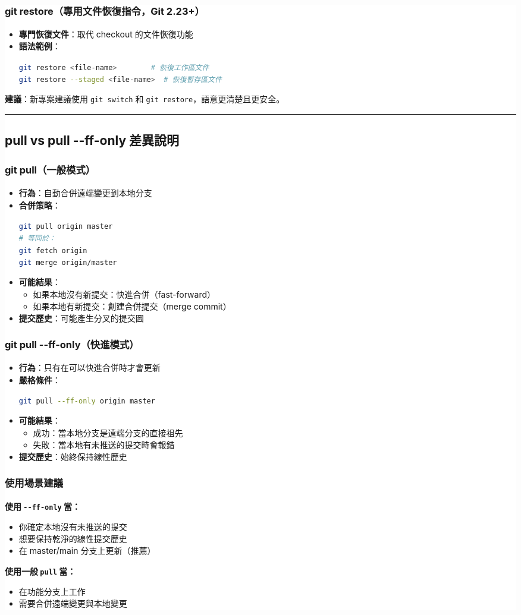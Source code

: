 ### git restore（專用文件恢復指令，Git 2.23+）

- **專門恢復文件**：取代 checkout 的文件恢復功能
- **語法範例**：
  ```bash
  git restore <file-name>        # 恢復工作區文件
  git restore --staged <file-name>  # 恢復暫存區文件
  ```

**建議**：新專案建議使用 `git switch` 和 `git restore`，語意更清楚且更安全。

---

## pull vs pull --ff-only 差異說明

### git pull（一般模式）

- **行為**：自動合併遠端變更到本地分支
- **合併策略**：
  ```bash
  git pull origin master
  # 等同於：
  git fetch origin
  git merge origin/master
  ```
- **可能結果**：
  - 如果本地沒有新提交：快進合併（fast-forward）
  - 如果本地有新提交：創建合併提交（merge commit）
- **提交歷史**：可能產生分叉的提交圖

### git pull --ff-only（快進模式）

- **行為**：只有在可以快進合併時才會更新
- **嚴格條件**：
  ```bash
  git pull --ff-only origin master
  ```
- **可能結果**：
  - 成功：當本地分支是遠端分支的直接祖先
  - 失敗：當本地有未推送的提交時會報錯
- **提交歷史**：始終保持線性歷史

### 使用場景建議

**使用 `--ff-only` 當：**

- 你確定本地沒有未推送的提交
- 想要保持乾淨的線性提交歷史
- 在 master/main 分支上更新（推薦）

**使用一般 `pull` 當：**

- 在功能分支上工作
- 需要合併遠端變更與本地變更
